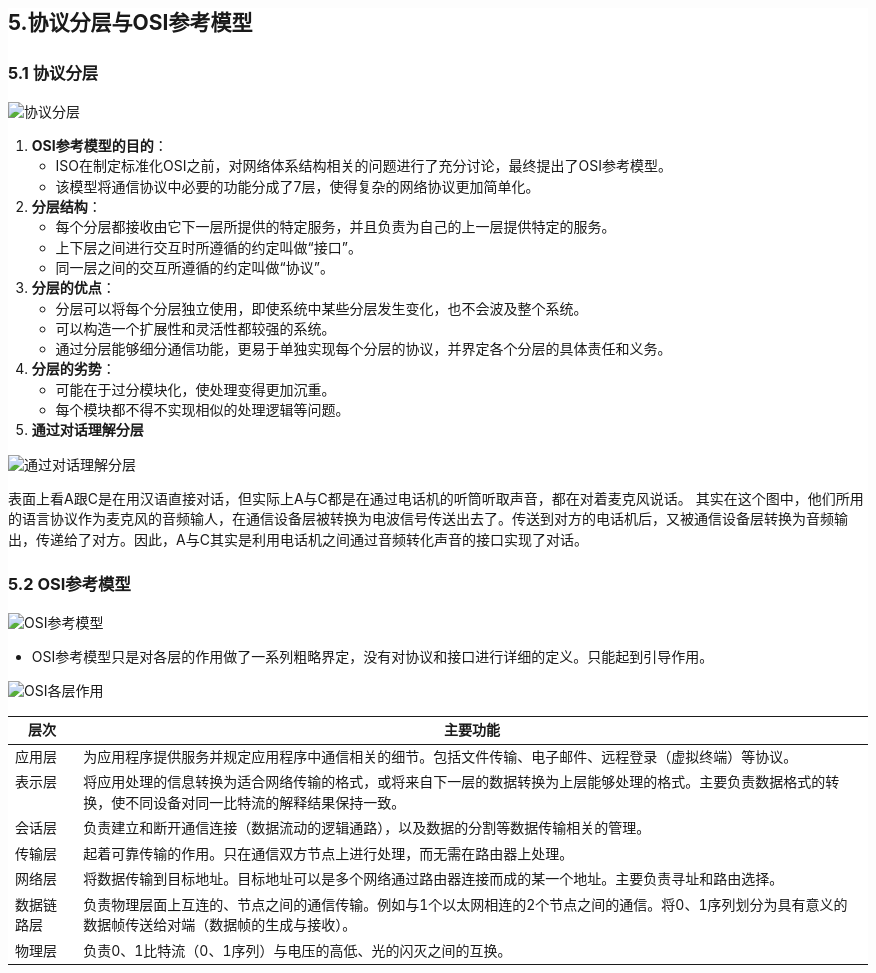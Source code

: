 

## 5.协议分层与OSI参考模型

### 5.1 协议分层

![协议分层](https://raw.githubusercontent.com/chongzicbo/images/main/picgo/image-20250108110309944.png)

1. **OSI参考模型的目的**：
   - ISO在制定标准化OSI之前，对网络体系结构相关的问题进行了充分讨论，最终提出了OSI参考模型。
   - 该模型将通信协议中必要的功能分成了7层，使得复杂的网络协议更加简单化。
2. **分层结构**：
   - 每个分层都接收由它下一层所提供的特定服务，并且负责为自己的上一层提供特定的服务。
   - 上下层之间进行交互时所遵循的约定叫做“接口”。
   - 同一层之间的交互所遵循的约定叫做“协议”。
3. **分层的优点**：
   - 分层可以将每个分层独立使用，即使系统中某些分层发生变化，也不会波及整个系统。
   - 可以构造一个扩展性和灵活性都较强的系统。
   - 通过分层能够细分通信功能，更易于单独实现每个分层的协议，并界定各个分层的具体责任和义务。
4. **分层的劣势**：
   - 可能在于过分模块化，使处理变得更加沉重。
   - 每个模块都不得不实现相似的处理逻辑等问题。
5. **通过对话理解分层**

![通过对话理解分层](https://raw.githubusercontent.com/chongzicbo/images/main/picgo/image-20250108110608224.png)

表面上看A跟C是在用汉语直接对话，但实际上A与C都是在通过电话机的听筒听取声音，都在对着麦克风说话。
其实在这个图中，他们所用的语言协议作为麦克风的音频输人，在通信设备层被转换为电波信号传送出去了。传送到对方的电话机后，又被通信设备层转换为音频输出，传递给了对方。因此，A与C其实是利用电话机之间通过音频转化声音的接口实现了对话。

### 5.2 OSI参考模型

![OSI参考模型](https://raw.githubusercontent.com/chongzicbo/images/main/picgo/image-20250108111013601.png)

- OSI参考模型只是对各层的作用做了一系列粗略界定，没有对协议和接口进行详细的定义。只能起到引导作用。

![OSI各层作用](https://raw.githubusercontent.com/chongzicbo/images/main/picgo/image-20250108111216405.png)

| 层次       | 主要功能                                                     |
| ---------- | ------------------------------------------------------------ |
| 应用层     | 为应用程序提供服务并规定应用程序中通信相关的细节。包括文件传输、电子邮件、远程登录（虚拟终端）等协议。 |
| 表示层     | 将应用处理的信息转换为适合网络传输的格式，或将来自下一层的数据转换为上层能够处理的格式。主要负责数据格式的转换，使不同设备对同一比特流的解释结果保持一致。 |
| 会话层     | 负责建立和断开通信连接（数据流动的逻辑通路），以及数据的分割等数据传输相关的管理。 |
| 传输层     | 起着可靠传输的作用。只在通信双方节点上进行处理，而无需在路由器上处理。 |
| 网络层     | 将数据传输到目标地址。目标地址可以是多个网络通过路由器连接而成的某一个地址。主要负责寻址和路由选择。 |
| 数据链路层 | 负责物理层面上互连的、节点之间的通信传输。例如与1个以太网相连的2个节点之间的通信。将0、1序列划分为具有意义的数据帧传送给对端（数据帧的生成与接收）。 |
| 物理层     | 负责0、1比特流（0、1序列）与电压的高低、光的闪灭之间的互换。 |
